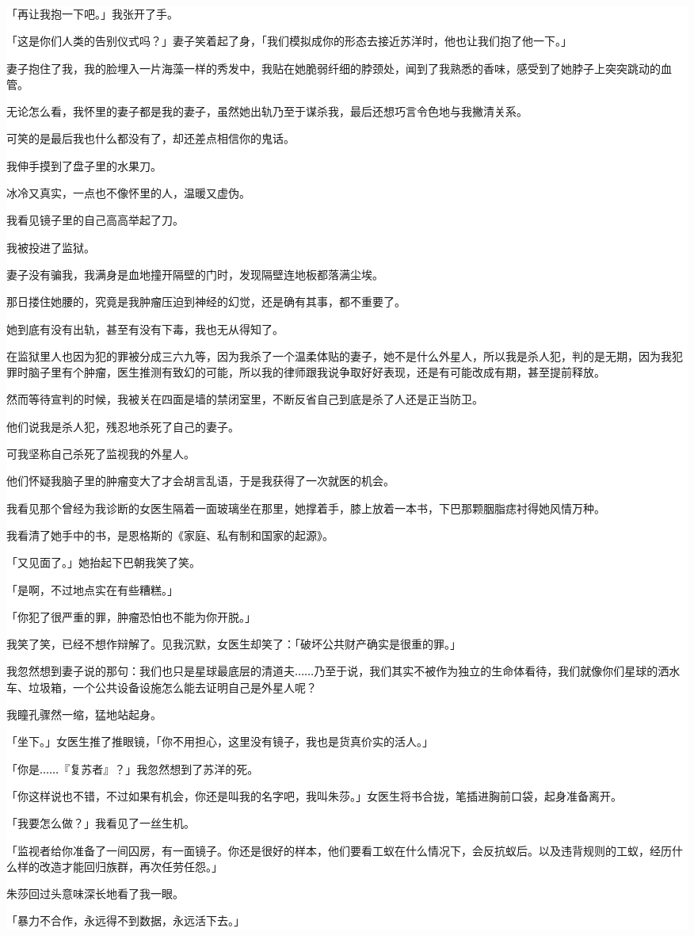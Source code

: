 「再让我抱一下吧。」我张开了手。

「这是你们人类的告别仪式吗？」妻子笑着起了身，「我们模拟成你的形态去接近苏洋时，他也让我们抱了他一下。」

妻子抱住了我，我的脸埋入一片海藻一样的秀发中，我贴在她脆弱纤细的脖颈处，闻到了我熟悉的香味，感受到了她脖子上突突跳动的血管。

无论怎么看，我怀里的妻子都是我的妻子，虽然她出轨乃至于谋杀我，最后还想巧言令色地与我撇清关系。

可笑的是最后我也什么都没有了，却还差点相信你的鬼话。

我伸手摸到了盘子里的水果刀。

冰冷又真实，一点也不像怀里的人，温暖又虚伪。

我看见镜子里的自己高高举起了刀。

我被投进了监狱。

妻子没有骗我，我满身是血地撞开隔壁的门时，发现隔壁连地板都落满尘埃。

那日搂住她腰的，究竟是我肿瘤压迫到神经的幻觉，还是确有其事，都不重要了。

她到底有没有出轨，甚至有没有下毒，我也无从得知了。

在监狱里人也因为犯的罪被分成三六九等，因为我杀了一个温柔体贴的妻子，她不是什么外星人，所以我是杀人犯，判的是无期，因为我犯罪时脑子里有个肿瘤，医生推测有致幻的可能，所以我的律师跟我说争取好好表现，还是有可能改成有期，甚至提前释放。

然而等待宣判的时候，我被关在四面是墙的禁闭室里，不断反省自己到底是杀了人还是正当防卫。

他们说我是杀人犯，残忍地杀死了自己的妻子。

可我坚称自己杀死了监视我的外星人。

他们怀疑我脑子里的肿瘤变大了才会胡言乱语，于是我获得了一次就医的机会。

我看见那个曾经为我诊断的女医生隔着一面玻璃坐在那里，她撑着手，膝上放着一本书，下巴那颗胭脂痣衬得她风情万种。

我看清了她手中的书，是恩格斯的《家庭、私有制和国家的起源》。

「又见面了。」她抬起下巴朝我笑了笑。

「是啊，不过地点实在有些糟糕。」

「你犯了很严重的罪，肿瘤恐怕也不能为你开脱。」

我笑了笑，已经不想作辩解了。见我沉默，女医生却笑了：「破坏公共财产确实是很重的罪。」

我忽然想到妻子说的那句：我们也只是星球最底层的清道夫……乃至于说，我们其实不被作为独立的生命体看待，我们就像你们星球的洒水车、垃圾箱，一个公共设备设施怎么能去证明自己是外星人呢？

我瞳孔骤然一缩，猛地站起身。

「坐下。」女医生推了推眼镜，「你不用担心，这里没有镜子，我也是货真价实的活人。」

「你是……『复苏者』？」我忽然想到了苏洋的死。

「你这样说也不错，不过如果有机会，你还是叫我的名字吧，我叫朱莎。」女医生将书合拢，笔插进胸前口袋，起身准备离开。

「我要怎么做？」我看见了一丝生机。

「监视者给你准备了一间囚房，有一面镜子。你还是很好的样本，他们要看工蚁在什么情况下，会反抗蚁后。以及违背规则的工蚁，经历什么样的改造才能回归族群，再次任劳任怨。」

朱莎回过头意味深长地看了我一眼。

「暴力不合作，永远得不到数据，永远活下去。」
